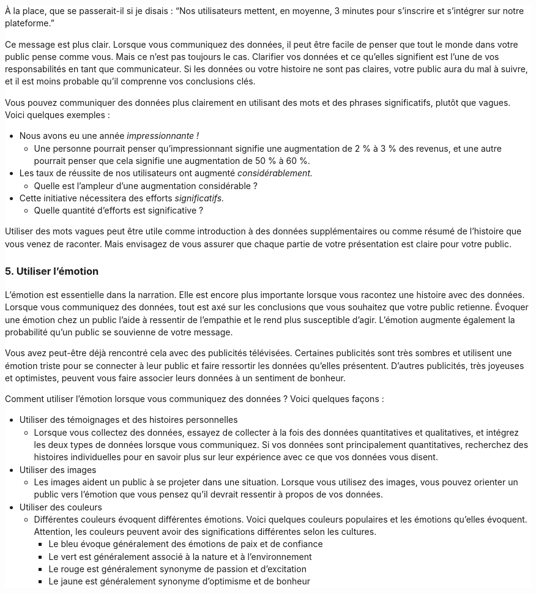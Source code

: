 À la place, que se passerait-il si je disais : “Nos utilisateurs mettent, en moyenne, 3 minutes pour s’inscrire et s’intégrer sur notre plateforme.”

Ce message est plus clair. Lorsque vous communiquez des données, il peut être facile de penser que tout le monde dans votre public pense comme vous. Mais ce n’est pas toujours le cas. Clarifier vos données et ce qu’elles signifient est l’une de vos responsabilités en tant que communicateur. Si les données ou votre histoire ne sont pas claires, votre public aura du mal à suivre, et il est moins probable qu’il comprenne vos conclusions clés.

Vous pouvez communiquer des données plus clairement en utilisant des mots et des phrases significatifs, plutôt que vagues. Voici quelques exemples :

- Nous avons eu une année *impressionnante !*
   - Une personne pourrait penser qu’impressionnant signifie une augmentation de 2 % à 3 % des revenus, et une autre pourrait penser que cela signifie une augmentation de 50 % à 60 %.
- Les taux de réussite de nos utilisateurs ont augmenté *considérablement.*
   - Quelle est l’ampleur d’une augmentation considérable ?
- Cette initiative nécessitera des efforts *significatifs.*
   - Quelle quantité d’efforts est significative ?

Utiliser des mots vagues peut être utile comme introduction à des données supplémentaires ou comme résumé de l’histoire que vous venez de raconter. Mais envisagez de vous assurer que chaque partie de votre présentation est claire pour votre public.

### 5. Utiliser l’émotion
L’émotion est essentielle dans la narration. Elle est encore plus importante lorsque vous racontez une histoire avec des données. Lorsque vous communiquez des données, tout est axé sur les conclusions que vous souhaitez que votre public retienne. Évoquer une émotion chez un public l’aide à ressentir de l’empathie et le rend plus susceptible d’agir. L’émotion augmente également la probabilité qu’un public se souvienne de votre message.

Vous avez peut-être déjà rencontré cela avec des publicités télévisées. Certaines publicités sont très sombres et utilisent une émotion triste pour se connecter à leur public et faire ressortir les données qu’elles présentent. D’autres publicités, très joyeuses et optimistes, peuvent vous faire associer leurs données à un sentiment de bonheur.

Comment utiliser l’émotion lorsque vous communiquez des données ? Voici quelques façons :

- Utiliser des témoignages et des histoires personnelles
   - Lorsque vous collectez des données, essayez de collecter à la fois des données quantitatives et qualitatives, et intégrez les deux types de données lorsque vous communiquez. Si vos données sont principalement quantitatives, recherchez des histoires individuelles pour en savoir plus sur leur expérience avec ce que vos données vous disent.
- Utiliser des images
   - Les images aident un public à se projeter dans une situation. Lorsque vous utilisez des images, vous pouvez orienter un public vers l’émotion que vous pensez qu’il devrait ressentir à propos de vos données.
- Utiliser des couleurs
   - Différentes couleurs évoquent différentes émotions. Voici quelques couleurs populaires et les émotions qu’elles évoquent. Attention, les couleurs peuvent avoir des significations différentes selon les cultures.
      - Le bleu évoque généralement des émotions de paix et de confiance
      - Le vert est généralement associé à la nature et à l’environnement
      - Le rouge est généralement synonyme de passion et d’excitation
      - Le jaune est généralement synonyme d’optimisme et de bonheur
